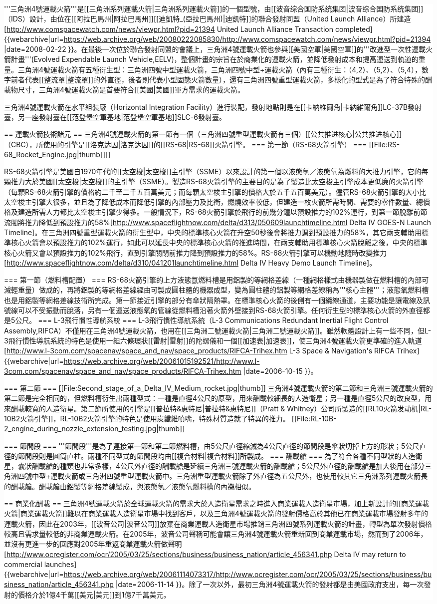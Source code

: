 '''三角洲4號運載火箭'''是[[三角洲系列運載火箭|三角洲系列運載火箭]]的一個型號，由[[波音综合国防系统集团|波音综合国防系统集团]]（IDS）設計，由位在[[阿拉巴馬州|阿拉巴馬州]][[迪凱特_(亞拉巴馬州)|迪凱特]]的聯合發射同盟（United Launch Alliance）所建造<ref>[http://www.comspacewatch.com/news/viewpr.html?pid=21394 United Launch Alliance Transaction completed] {{webarchive|url=https://web.archive.org/web/20080222085830/http://www.comspacewatch.com/news/viewpr.html?pid=21394 |date=2008-02-22 }}</ref>。在最後一次位於聯合發射同盟的會議上，三角洲4號運載火箭也參與[[美國空軍|美國空軍]]的'''改進型一次性運載火箭計畫'''(Evolved Expendable Launch Vehicle,EELV)，整個計畫的宗旨在於商業化的運載火箭，並降低發射成本和提高運送到軌道的重量。三角洲4號運載火箭有五種衍生型：三角洲四號中型運載火箭，三角洲四號中型+運載火箭（內有三種衍生：（4,2）、（5,2）、（5,4），數字前者代表[[整流罩|整流罩]]的外直徑，後者則代表小型固態火箭數量），還有三角洲四號重型運載火箭，多樣化的型式是為了符合特殊的酬載物尺寸，三角洲4號運載火箭是首要符合[[美國|美國]]軍方需求的運載火箭。

三角洲4號運載火箭在水平組裝廠（Horizontal Integration Facility）進行裝配，發射地點則是在[[卡納維爾角|卡納維爾角]]LC-37B發射臺，另一座發射臺在[[范登堡空軍基地|范登堡空軍基地]]SLC-6發射臺。

== 運載火箭技術諸元 ==
三角洲4號運載火箭的第一節有一個（三角洲四號重型運載火箭有三個）[[公共推进核心|公共推进核心]]（CBC），所使用的引擎是[[洛克达因|洛克达因]]的[[RS-68|RS-68]]火箭引擎。 
=== 第一節（RS-68火箭引擎） ===
[[File:RS-68_Rocket_Engine.jpg|thumb]]]]

RS-68火箭引擎是美國自1970年代的[[太空梭|太空梭]]主引擎（SSME）以來設計的第一個以液態氫／液態氧為燃料的大推力引擎，它的每顆推力大於美國[[太空梭|太空梭]]的主引擎（SSME）。製造RS-68火箭引擎的主要目的是為了製造比太空梭主引擎成本更低廉的火箭引擎（每顆RS-68火箭引擎的價格約二千至二千五百萬美元；而每顆太空梭主引擎的價格大於五千五百萬美元）。儘管RS-68火箭引擎的大小比太空梭主引擎大很多，並且為了降低成本而降低引擎的內部壓力及比衝，燃燒效率較低，但建造一枚火箭所需時間、需要的零件數量、總價格及建造所需人力都比太空梭主引擎少得多。一般情況下，RS-68火箭引擎於飛行的前幾分鐘以預設推力的102%運行，到第一節脫離前節流閥將推力降低到預設推力的58%<ref>[http://www.spaceflightnow.com/delta/d313/050609launchtimeline.html Delta IV GOES-N Launch Timeline]</ref>。在三角洲四號重型運載火箭的衍生型中，中央的標準核心火箭在升空50秒後會將推力調到預設推力的58%，其它兩支輔助用標準核心火箭會以預設推力的102%運行，如此可以延長中央的標準核心火箭的推進時間，在兩支輔助用標準核心火箭脫離之後，中央的標準核心火箭又會以預設推力的102%飛行，直到引擎關閉前推力降到預設推力的58%。RS-68火箭引擎可以機動地隨時改變推力<ref>[http://www.spaceflightnow.com/delta/d310/041201launchtimeline.html Delta IV Heavy Demo Launch Timeline]</ref>。

=== 第一節（燃料槽配置） ===
RS-68火箭引擎的上方液態氫燃料槽是用鋁製的等網格差線（一種網格樣式由機器製做在燃料槽的內部可減輕重量）做成的，再將鋁製的等網格差線經由可製成圓柱體的機器成型，變為圓柱體的鋁製等網格差線稱為'''核心主體'''；液態氧燃料槽也是用鋁製等網格差線技術所完成。第一節接近引擎的部分有傘狀隔熱罩。在標準核心火箭的後側有一個纜線通道，主要功能是讓電線及訊號線可以不受振動而脫落，另有一個運送液態氧的管線從燃料槽沿著火箭外壁接到RS-68火箭引擎。任何衍生型的標準核心火箭的外直徑都是5公尺。 
=== L-3飛行慣性導航系統 ===
L-3飛行慣性導航系統（L-3 Communications Redundant Inertial Flight Control Assembly,RIFCA）不僅用在三角洲4號運載火箭，也用在[[三角洲二號運載火箭|三角洲二號運載火箭]]。雖然軟體設計上有一些不同，但L-3飛行慣性導航系統的特色是使用一組六條環狀[[雷射|雷射]]的陀螺儀和一個[[加速表|加速表]]，使三角洲4號運載火箭更準確的進入軌道<ref>[http://www.l-3com.com/spacenav/space_and_nav/space_products/RIFCA-Trihex.htm  L-3 Space & Navigation's RIFCA Trihex] {{webarchive|url=https://web.archive.org/web/20061015192521/http://www.l-3com.com/spacenav/space_and_nav/space_products/RIFCA-Trihex.htm |date=2006-10-15 }}</ref>。

=== 第二節 ===
[[File:Second_stage_of_a_Delta_IV_Medium_rocket.jpg|thumb]]
三角洲4號運載火箭的第二節和三角洲三號運載火箭的第二節是完全相同的，但燃料槽衍生出兩種型式：一種是直徑4公尺的原型，用來酬載較細長的人造衛星；另一種是直徑5公尺的改良型，用來酬載較寬的人造衛星。第二節所使用的引擎是[[普拉特&惠特尼|普拉特&惠特尼]]（Pratt & Whitney）公司所製造的[[RL10火箭发动机|RL-10B2火箭引擎]]，RL-10B2火箭引擎的特色是使用炭纖維噴嘴，特殊材質造就了特異的推力。
[[File:RL-10B-2_engine_during_nozzle_extension_testing.jpg|thumb]]

=== 節間段 ===
'''節間段'''是為了連接第一節和第二節燃料槽，由5公尺直徑縮減為4公尺直徑的節間段是傘狀切掉上方的形狀；5公尺直徑的節間段則是圓筒直柱。兩種不同型式的節間段均由[[複合材料|複合材料]]所製成。 
=== 酬載艙 ===
為了符合各種不同型狀的人造衛星，囊狀酬載艙的種類也非常多樣，4公尺外直徑的酬載艙是延續三角洲三號運載火箭的酬載艙；5公尺外直徑的酬載艙是加大後用在部分三角洲四號中型+運載火箭或三角洲四號重型運載火箭中。三角洲重型運載火箭除了外直徑為五公尺外，也使用較其它三角洲系列運載火箭長的酬載艙。酬載艙由鋁製等網格差線製成，與液態氫／液態氧燃料槽的內襯相似。

== 商業化酬載 ==
三角洲4號運載火箭於全球運載火箭的需求大於人造衛星需求之時進入商業運載人造衛星市場，加上新設計的[[商業運載火箭|商業運載火箭]]難以在商業運載人造衛星市場中找到客戶，以及三角洲4號運載火箭的發射價格高於其他已在商業運載市場發射多年的運載火箭，因此在2003年，[[波音公司|波音公司]]放棄在商業運載人造衛星市場推銷三角洲四號系列運載火箭的計畫，轉型為單次發射價格較高且需求量較低的非商業運載火箭。在2005年，波音公司聲稱可能會讓三角洲4號運載火箭重新回到商業運載市場，然而到了2006年，並沒有更進一步的回應對2005年重返商業運載火箭做聲明<ref>[http://www.ocregister.com/ocr/2005/03/25/sections/business/business_nation/article_456341.php Delta IV may return to commercial launches] {{webarchive|url=https://web.archive.org/web/20061114073317/http://www.ocregister.com/ocr/2005/03/25/sections/business/business_nation/article_456341.php |date=2006-11-14 }}</ref>。除了一次以外，最初三角洲4號運載火箭的發射都是由美國政府支出，每一次發射的價格介於1億4千萬[[美元|美元]]到1億7千萬美元。
